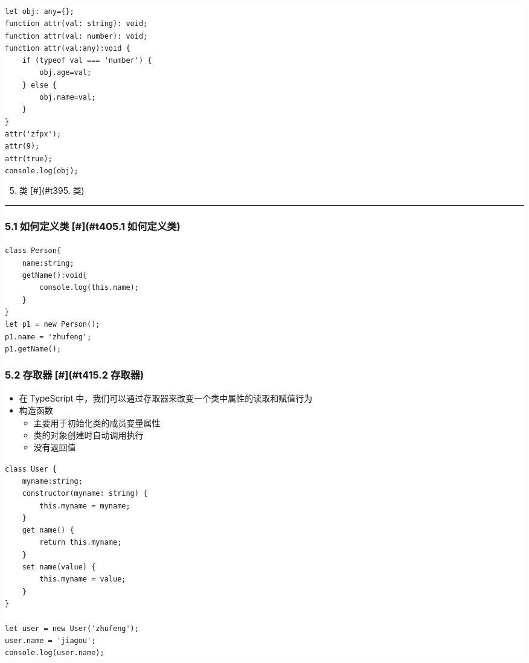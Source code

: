 ```
let obj: any={};
function attr(val: string): void;
function attr(val: number): void;
function attr(val:any):void {
    if (typeof val === 'number') {
        obj.age=val;
    } else {
        obj.name=val;
    }
}
attr('zfpx');
attr(9);
attr(true);
console.log(obj);
```

5. 类 [#](#t395. 类)
------------------

### 5.1 如何定义类 [#](#t405.1 如何定义类)

```
class Person{
    name:string;
    getName():void{
        console.log(this.name);
    }
}
let p1 = new Person();
p1.name = 'zhufeng';
p1.getName();
```

### 5.2 存取器 [#](#t415.2 存取器)

*   在 TypeScript 中，我们可以通过存取器来改变一个类中属性的读取和赋值行为
*   构造函数
    *   主要用于初始化类的成员变量属性
    *   类的对象创建时自动调用执行
    *   没有返回值

```
class User {
    myname:string;
    constructor(myname: string) {
        this.myname = myname;
    }
    get name() {
        return this.myname;
    }
    set name(value) {
        this.myname = value;
    }
}

let user = new User('zhufeng');
user.name = 'jiagou'; 
console.log(user.name);
```
